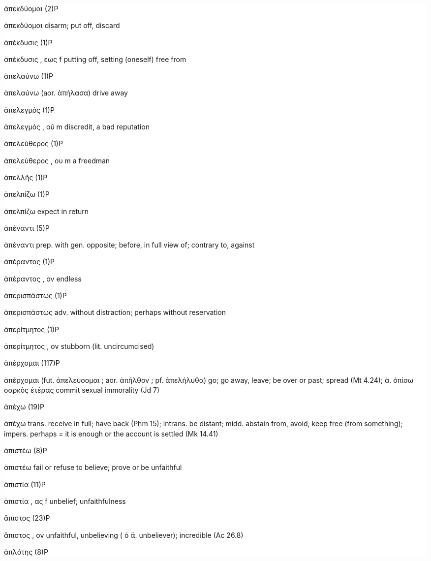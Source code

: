 ἀπεκδύομαι (2)P

ἀπεκδύομαι disarm; put off, discard

ἀπέκδυσις (1)P

ἀπέκδυσις , εως f putting off, setting (oneself) free from

ἀπελαύνω (1)P

ἀπελαύνω (aor. ἀπήλασα) drive away

ἀπελεγμός (1)P

ἀπελεγμός , οῦ m discredit, a bad reputation

ἀπελεύθερος (1)P

ἀπελεύθερος , ου m a freedman

ἀπελλῆς (1)P

ἀπελπίζω (1)P

ἀπελπίζω expect in return

ἀπέναντι (5)P

ἀπέναντι prep. with gen. opposite; before, in full view of; contrary to, against

ἀπέραντος (1)P

ἀπέραντος , ον endless

ἀπερισπάστως (1)P

ἀπερισπάστως adv. without distraction; perhaps without reservation

ἀπερίτμητος (1)P

ἀπερίτμητος , ον stubborn (lit. uncircumcised)

ἀπέρχομαι (117)P

ἀπέρχομαι (fut. ἀπελεύσομαι ; aor. ἀπῆλθον ; pf. ἀπελήλυθα) go; go away, leave; be over or past; spread (Mt 4.24); ἀ. ὀπίσω σαρκὸς ἑτέρας commit sexual immorality (Jd 7)

ἀπέχω (19)P

ἀπέχω trans. receive in full; have back (Phm 15); intrans. be distant; midd. abstain from, avoid, keep free (from something); impers. perhaps = it is enough or the account is settled (Mk 14.41)

ἀπιστέω (8)P

ἀπιστέω fail or refuse to believe; prove or be unfaithful

ἀπιστία (11)P

ἀπιστία , ας f unbelief; unfaithfulness

ἄπιστος (23)P

ἄπιστος , ον unfaithful, unbelieving ( ὁ ἄ. unbeliever); incredible (Ac 26.8)

ἁπλότης (8)P
